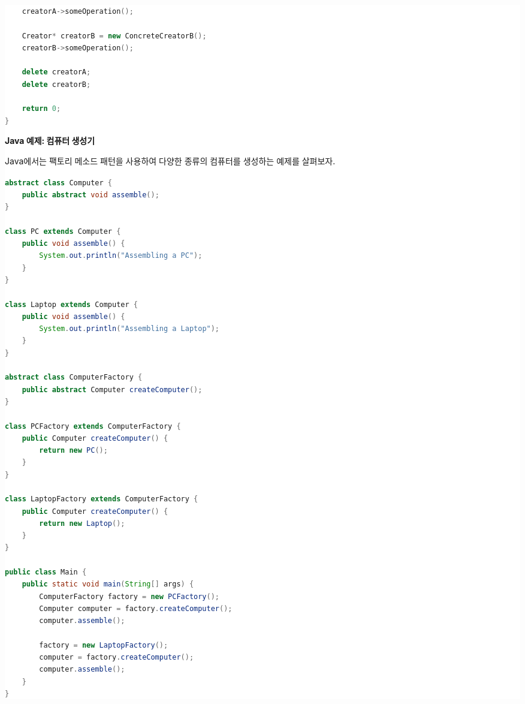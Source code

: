```cpp
    creatorA->someOperation();

    Creator* creatorB = new ConcreteCreatorB();
    creatorB->someOperation();

    delete creatorA;
    delete creatorB;

    return 0;
}
```

**Java 예제: 컴퓨터 생성기**  

Java에서는 팩토리 메소드 패턴을 사용하여 다양한 종류의 컴퓨터를 생성하는 예제를 살펴보자.

```java
abstract class Computer {
    public abstract void assemble();
}

class PC extends Computer {
    public void assemble() {
        System.out.println("Assembling a PC");
    }
}

class Laptop extends Computer {
    public void assemble() {
        System.out.println("Assembling a Laptop");
    }
}

abstract class ComputerFactory {
    public abstract Computer createComputer();
}

class PCFactory extends ComputerFactory {
    public Computer createComputer() {
        return new PC();
    }
}

class LaptopFactory extends ComputerFactory {
    public Computer createComputer() {
        return new Laptop();
    }
}

public class Main {
    public static void main(String[] args) {
        ComputerFactory factory = new PCFactory();
        Computer computer = factory.createComputer();
        computer.assemble();

        factory = new LaptopFactory();
        computer = factory.createComputer();
        computer.assemble();
    }
}
```
